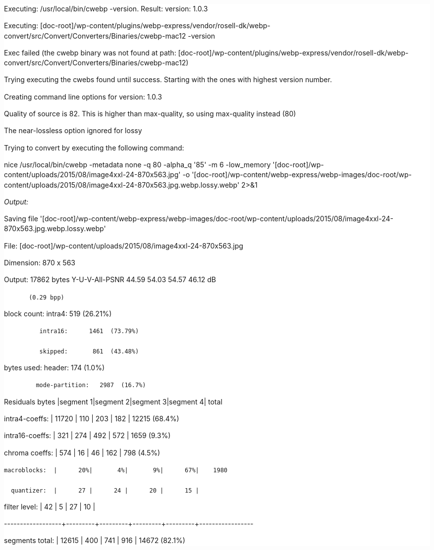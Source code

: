 Executing: /usr/local/bin/cwebp -version. Result: version: 1.0.3

Executing: [doc-root]/wp-content/plugins/webp-express/vendor/rosell-dk/webp-convert/src/Convert/Converters/Binaries/cwebp-mac12 -version

Exec failed (the cwebp binary was not found at path: [doc-root]/wp-content/plugins/webp-express/vendor/rosell-dk/webp-convert/src/Convert/Converters/Binaries/cwebp-mac12)

Trying executing the cwebs found until success. Starting with the ones with highest version number.

Creating command line options for version: 1.0.3

Quality of source is 82. This is higher than max-quality, so using max-quality instead (80)

The near-lossless option ignored for lossy

Trying to convert by executing the following command:

nice /usr/local/bin/cwebp -metadata none -q 80 -alpha_q '85' -m 6 -low_memory '[doc-root]/wp-content/uploads/2015/08/image4xxl-24-870x563.jpg' -o '[doc-root]/wp-content/webp-express/webp-images/doc-root/wp-content/uploads/2015/08/image4xxl-24-870x563.jpg.webp.lossy.webp' 2>&1


*Output:* 

Saving file '[doc-root]/wp-content/webp-express/webp-images/doc-root/wp-content/uploads/2015/08/image4xxl-24-870x563.jpg.webp.lossy.webp'

File:      [doc-root]/wp-content/uploads/2015/08/image4xxl-24-870x563.jpg

Dimension: 870 x 563

Output:    17862 bytes Y-U-V-All-PSNR 44.59 54.03 54.57   46.12 dB

           (0.29 bpp)

block count:  intra4:        519  (26.21%)

              intra16:      1461  (73.79%)

              skipped:       861  (43.48%)

bytes used:  header:            174  (1.0%)

             mode-partition:   2987  (16.7%)

 Residuals bytes  |segment 1|segment 2|segment 3|segment 4|  total

  intra4-coeffs:  |   11720 |     110 |     203 |     182 |   12215  (68.4%)

 intra16-coeffs:  |     321 |     274 |     492 |     572 |    1659  (9.3%)

  chroma coeffs:  |     574 |      16 |      46 |     162 |     798  (4.5%)

    macroblocks:  |      20%|       4%|       9%|      67%|    1980

      quantizer:  |      27 |      24 |      20 |      15 |

   filter level:  |      42 |       5 |      27 |      10 |

------------------+---------+---------+---------+---------+-----------------

 segments total:  |   12615 |     400 |     741 |     916 |   14672  (82.1%)

